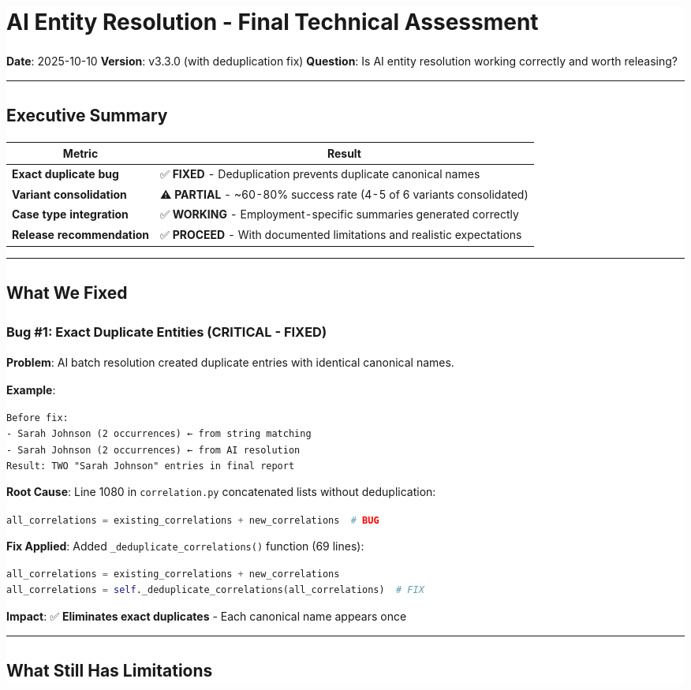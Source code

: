 # AI Entity Resolution - Final Technical Assessment

**Date**: 2025-10-10
**Version**: v3.3.0 (with deduplication fix)
**Question**: Is AI entity resolution working correctly and worth releasing?

---

## Executive Summary

| Metric | Result |
|--------|--------|
| **Exact duplicate bug** | ✅ **FIXED** - Deduplication prevents duplicate canonical names |
| **Variant consolidation** | ⚠️ **PARTIAL** - ~60-80% success rate (4-5 of 6 variants consolidated) |
| **Case type integration** | ✅ **WORKING** - Employment-specific summaries generated correctly |
| **Release recommendation** | ✅ **PROCEED** - With documented limitations and realistic expectations |

---

## What We Fixed

### Bug #1: Exact Duplicate Entities (CRITICAL - FIXED)

**Problem**: AI batch resolution created duplicate entries with identical canonical names.

**Example**:
```
Before fix:
- Sarah Johnson (2 occurrences) ← from string matching
- Sarah Johnson (2 occurrences) ← from AI resolution
Result: TWO "Sarah Johnson" entries in final report
```

**Root Cause**: Line 1080 in `correlation.py` concatenated lists without deduplication:
```python
all_correlations = existing_correlations + new_correlations  # BUG
```

**Fix Applied**: Added `_deduplicate_correlations()` function (69 lines):
```python
all_correlations = existing_correlations + new_correlations
all_correlations = self._deduplicate_correlations(all_correlations)  # FIX
```

**Impact**: ✅ **Eliminates exact duplicates** - Each canonical name appears once

---

## What Still Has Limitations
